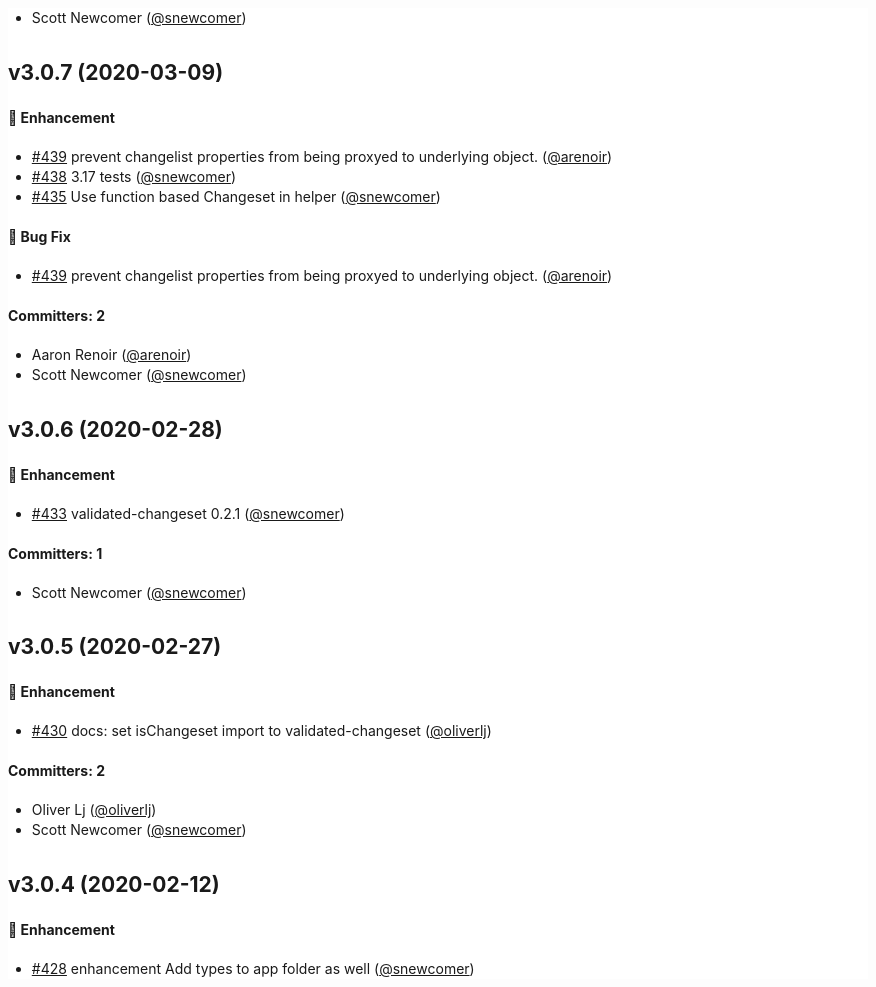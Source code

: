 - Scott Newcomer ([@snewcomer](https://github.com/snewcomer))

## v3.0.7 (2020-03-09)

#### :rocket: Enhancement

- [#439](https://github.com/poteto/ember-changeset/pull/439) prevent changelist properties from being proxyed to underlying object. ([@arenoir](https://github.com/arenoir))
- [#438](https://github.com/poteto/ember-changeset/pull/438) 3.17 tests ([@snewcomer](https://github.com/snewcomer))
- [#435](https://github.com/poteto/ember-changeset/pull/435) Use function based Changeset in helper ([@snewcomer](https://github.com/snewcomer))

#### :bug: Bug Fix

- [#439](https://github.com/poteto/ember-changeset/pull/439) prevent changelist properties from being proxyed to underlying object. ([@arenoir](https://github.com/arenoir))

#### Committers: 2

- Aaron Renoir ([@arenoir](https://github.com/arenoir))
- Scott Newcomer ([@snewcomer](https://github.com/snewcomer))

## v3.0.6 (2020-02-28)

#### :rocket: Enhancement

- [#433](https://github.com/poteto/ember-changeset/pull/433) validated-changeset 0.2.1 ([@snewcomer](https://github.com/snewcomer))

#### Committers: 1

- Scott Newcomer ([@snewcomer](https://github.com/snewcomer))

## v3.0.5 (2020-02-27)

#### :rocket: Enhancement

- [#430](https://github.com/poteto/ember-changeset/pull/430) docs: set isChangeset import to validated-changeset ([@oliverlj](https://github.com/oliverlj))

#### Committers: 2

- Oliver Lj ([@oliverlj](https://github.com/oliverlj))
- Scott Newcomer ([@snewcomer](https://github.com/snewcomer))

## v3.0.4 (2020-02-12)

#### :rocket: Enhancement

- [#428](https://github.com/poteto/ember-changeset/pull/428) enhancement Add types to app folder as well ([@snewcomer](https://github.com/snewcomer))
